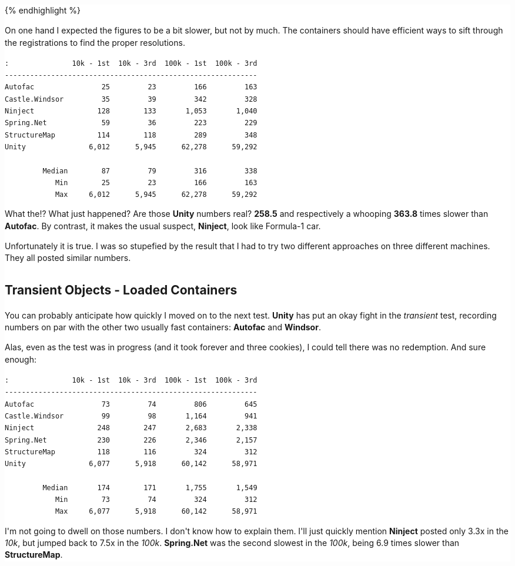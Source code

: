 
{% endhighlight %}

On one hand I expected the figures to be a bit slower, but not by much. The containers should have efficient ways to sift through the registrations to find the proper resolutions.


    :               10k - 1st  10k - 3rd  100k - 1st  100k - 3rd
    ------------------------------------------------------------
    Autofac                25         23         166         163
    Castle.Windsor         35         39         342         328
    Ninject               128        133       1,053       1,040
    Spring.Net             59         36         223         229
    StructureMap          114        118         289         348
    Unity               6,012      5,945      62,278      59,292
    				
             Median        87         79         316         338 
                Min        25         23         166         163
                Max     6,012      5,945      62,278      59,292


What the!? What just happened? Are those **Unity** numbers real? **258.5** and respectively a whooping **363.8** times slower than **Autofac**. By contrast, it makes the usual suspect, **Ninject**, look like Formula-1 car.

Unfortunately it is true. I was so stupefied by the result that I had to try two different approaches on three different machines. They all posted similar numbers.

<A name="transient_loaded"> </A>
## Transient Objects - Loaded Containers

You can probably anticipate how quickly I moved on to the next test. **Unity** has put an okay fight in the *transient* test, recording numbers on par with the other two usually fast containers: **Autofac** and **Windsor**.

Alas, even as the test was in progress (and it took forever and three cookies), I could tell there was no redemption. And sure enough:

    :               10k - 1st  10k - 3rd  100k - 1st  100k - 3rd
    ------------------------------------------------------------
    Autofac                73         74         806         645
    Castle.Windsor         99         98       1,164         941
    Ninject               248        247       2,683       2,338
    Spring.Net            230        226       2,346       2,157
    StructureMap          118        116         324         312
    Unity               6,077      5,918      60,142      58,971
    				
             Median       174        171       1,755       1,549 
                Min        73         74         324         312
                Max     6,077      5,918      60,142      58,971


I'm not going to dwell on those numbers. I don't know how to explain them. I'll just quickly mention **Ninject** posted only 3.3x in the *10k*, but jumped back to 7.5x in the *100k*. **Spring.Net** was the second slowest in the *100k*, being 6.9 times slower than **StructureMap**.

